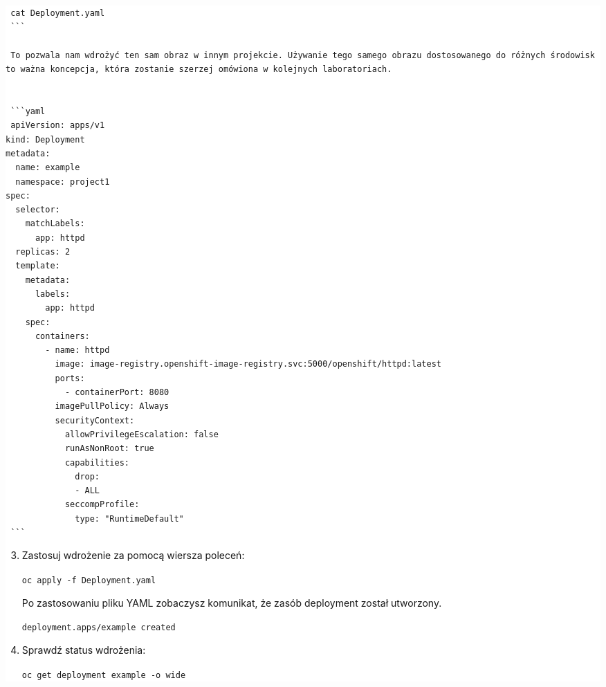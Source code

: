      cat Deployment.yaml
     ```

     To pozwala nam wdrożyć ten sam obraz w innym projekcie. Używanie tego samego obrazu dostosowanego do różnych środowisk to ważna koncepcja, która zostanie szerzej omówiona w kolejnych laboratoriach.


     ```yaml
     apiVersion: apps/v1
    kind: Deployment
    metadata:
      name: example
      namespace: project1
    spec:
      selector:
        matchLabels:
          app: httpd
      replicas: 2
      template:
        metadata:
          labels:
            app: httpd
        spec:
          containers:
            - name: httpd
              image: image-registry.openshift-image-registry.svc:5000/openshift/httpd:latest
              ports:
                - containerPort: 8080
              imagePullPolicy: Always  
              securityContext:
                allowPrivilegeEscalation: false
                runAsNonRoot: true
                capabilities: 
                  drop: 
                  - ALL
                seccompProfile: 
                  type: "RuntimeDefault"
     ```


3. Zastosuj wdrożenie za pomocą wiersza poleceń:

    ```
    oc apply -f Deployment.yaml
    ```

    Po zastosowaniu pliku YAML zobaczysz komunikat, że zasób deployment został utworzony.

    ```
    deployment.apps/example created
    ```
    
4. Sprawdź status wdrożenia:

    ```
    oc get deployment example -o wide
    ```
